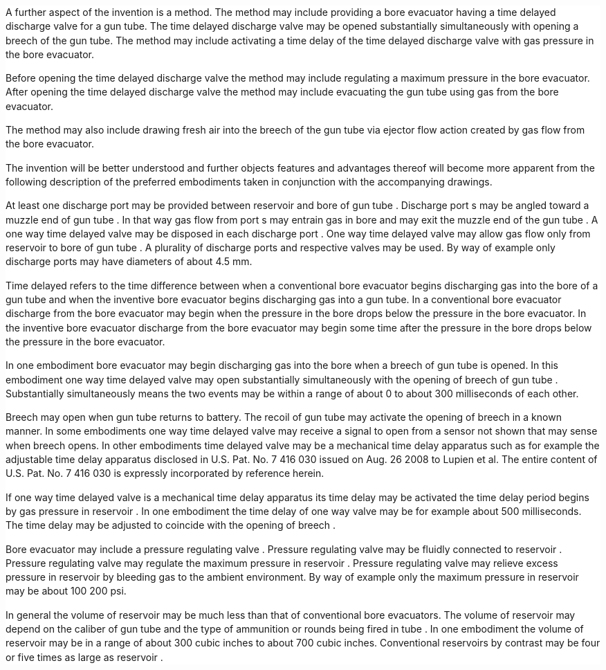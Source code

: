A further aspect of the invention is a method. The method may include providing a bore evacuator having a time delayed discharge valve for a gun tube. The time delayed discharge valve may be opened substantially simultaneously with opening a breech of the gun tube. The method may include activating a time delay of the time delayed discharge valve with gas pressure in the bore evacuator.

Before opening the time delayed discharge valve the method may include regulating a maximum pressure in the bore evacuator. After opening the time delayed discharge valve the method may include evacuating the gun tube using gas from the bore evacuator.

The method may also include drawing fresh air into the breech of the gun tube via ejector flow action created by gas flow from the bore evacuator.

The invention will be better understood and further objects features and advantages thereof will become more apparent from the following description of the preferred embodiments taken in conjunction with the accompanying drawings.

At least one discharge port may be provided between reservoir and bore of gun tube . Discharge port s may be angled toward a muzzle end of gun tube . In that way gas flow from port s may entrain gas in bore and may exit the muzzle end of the gun tube . A one way time delayed valve may be disposed in each discharge port . One way time delayed valve may allow gas flow only from reservoir to bore of gun tube . A plurality of discharge ports and respective valves may be used. By way of example only discharge ports may have diameters of about 4.5 mm.

 Time delayed refers to the time difference between when a conventional bore evacuator begins discharging gas into the bore of a gun tube and when the inventive bore evacuator begins discharging gas into a gun tube. In a conventional bore evacuator discharge from the bore evacuator may begin when the pressure in the bore drops below the pressure in the bore evacuator. In the inventive bore evacuator discharge from the bore evacuator may begin some time after the pressure in the bore drops below the pressure in the bore evacuator.

In one embodiment bore evacuator may begin discharging gas into the bore when a breech of gun tube is opened. In this embodiment one way time delayed valve may open substantially simultaneously with the opening of breech of gun tube . Substantially simultaneously means the two events may be within a range of about 0 to about 300 milliseconds of each other.

Breech may open when gun tube returns to battery. The recoil of gun tube may activate the opening of breech in a known manner. In some embodiments one way time delayed valve may receive a signal to open from a sensor not shown that may sense when breech opens. In other embodiments time delayed valve may be a mechanical time delay apparatus such as for example the adjustable time delay apparatus disclosed in U.S. Pat. No. 7 416 030 issued on Aug. 26 2008 to Lupien et al. The entire content of U.S. Pat. No. 7 416 030 is expressly incorporated by reference herein.

If one way time delayed valve is a mechanical time delay apparatus its time delay may be activated the time delay period begins by gas pressure in reservoir . In one embodiment the time delay of one way valve may be for example about 500 milliseconds. The time delay may be adjusted to coincide with the opening of breech .

Bore evacuator may include a pressure regulating valve . Pressure regulating valve may be fluidly connected to reservoir . Pressure regulating valve may regulate the maximum pressure in reservoir . Pressure regulating valve may relieve excess pressure in reservoir by bleeding gas to the ambient environment. By way of example only the maximum pressure in reservoir may be about 100 200 psi.

In general the volume of reservoir may be much less than that of conventional bore evacuators. The volume of reservoir may depend on the caliber of gun tube and the type of ammunition or rounds being fired in tube . In one embodiment the volume of reservoir may be in a range of about 300 cubic inches to about 700 cubic inches. Conventional reservoirs by contrast may be four or five times as large as reservoir .

